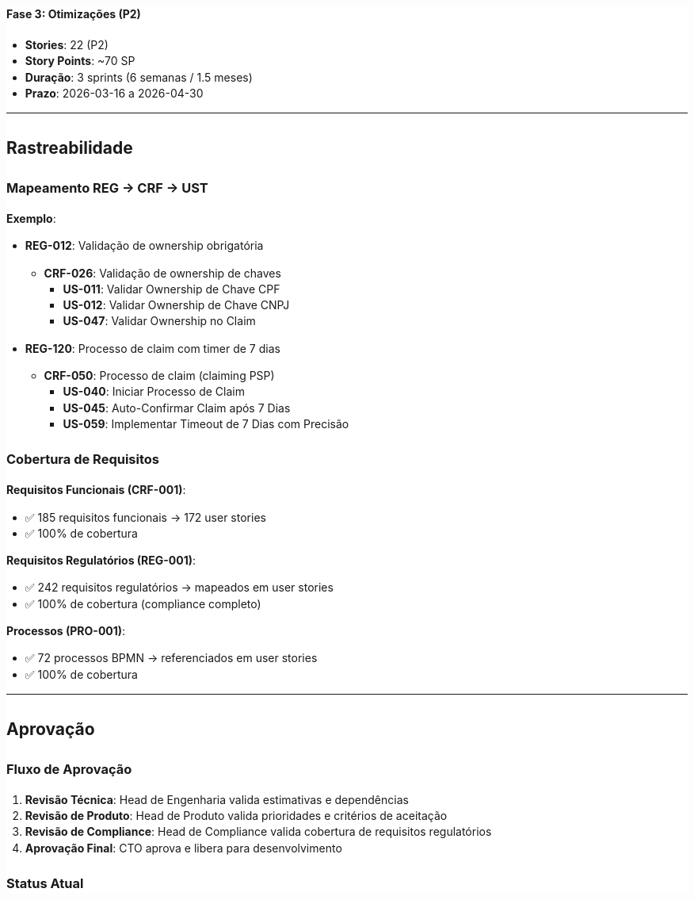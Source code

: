 #### Fase 3: Otimizações (P2)
- **Stories**: 22 (P2)
- **Story Points**: ~70 SP
- **Duração**: 3 sprints (6 semanas / 1.5 meses)
- **Prazo**: 2026-03-16 a 2026-04-30

---

## Rastreabilidade

### Mapeamento REG → CRF → UST

**Exemplo**:
- **REG-012**: Validação de ownership obrigatória
  - **CRF-026**: Validação de ownership de chaves
    - **US-011**: Validar Ownership de Chave CPF
    - **US-012**: Validar Ownership de Chave CNPJ
    - **US-047**: Validar Ownership no Claim

- **REG-120**: Processo de claim com timer de 7 dias
  - **CRF-050**: Processo de claim (claiming PSP)
    - **US-040**: Iniciar Processo de Claim
    - **US-045**: Auto-Confirmar Claim após 7 Dias
    - **US-059**: Implementar Timeout de 7 Dias com Precisão

### Cobertura de Requisitos

**Requisitos Funcionais (CRF-001)**:
- ✅ 185 requisitos funcionais → 172 user stories
- ✅ 100% de cobertura

**Requisitos Regulatórios (REG-001)**:
- ✅ 242 requisitos regulatórios → mapeados em user stories
- ✅ 100% de cobertura (compliance completo)

**Processos (PRO-001)**:
- ✅ 72 processos BPMN → referenciados em user stories
- ✅ 100% de cobertura

---

## Aprovação

### Fluxo de Aprovação

1. **Revisão Técnica**: Head de Engenharia valida estimativas e dependências
2. **Revisão de Produto**: Head de Produto valida prioridades e critérios de aceitação
3. **Revisão de Compliance**: Head de Compliance valida cobertura de requisitos regulatórios
4. **Aprovação Final**: CTO aprova e libera para desenvolvimento

### Status Atual
